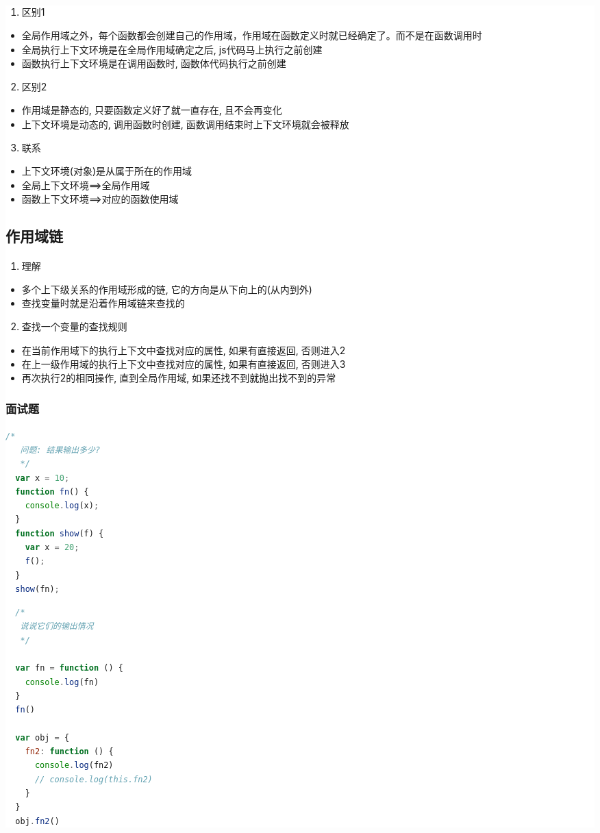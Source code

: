 1. 区别1
  * 全局作用域之外，每个函数都会创建自己的作用域，作用域在函数定义时就已经确定了。而不是在函数调用时
  * 全局执行上下文环境是在全局作用域确定之后, js代码马上执行之前创建
  * 函数执行上下文环境是在调用函数时, 函数体代码执行之前创建
2. 区别2
  * 作用域是静态的, 只要函数定义好了就一直存在, 且不会再变化
  * 上下文环境是动态的, 调用函数时创建, 函数调用结束时上下文环境就会被释放
3. 联系
  * 上下文环境(对象)是从属于所在的作用域
  * 全局上下文环境==>全局作用域
  * 函数上下文环境==>对应的函数使用域

## 作用域链

1. 理解
  * 多个上下级关系的作用域形成的链, 它的方向是从下向上的(从内到外)
  * 查找变量时就是沿着作用域链来查找的
2. 查找一个变量的查找规则
  * 在当前作用域下的执行上下文中查找对应的属性, 如果有直接返回, 否则进入2
  * 在上一级作用域的执行上下文中查找对应的属性, 如果有直接返回, 否则进入3
  * 再次执行2的相同操作, 直到全局作用域, 如果还找不到就抛出找不到的异常



### 面试题

```js
/*
   问题: 结果输出多少?
   */
  var x = 10;
  function fn() {
    console.log(x);
  }
  function show(f) {
    var x = 20;
    f();
  }
  show(fn);
```

```js
  /*
   说说它们的输出情况
   */

  var fn = function () {
    console.log(fn)
  }
  fn()

  var obj = {
    fn2: function () {
      console.log(fn2)
      // console.log(this.fn2)
    }
  }
  obj.fn2()
```
